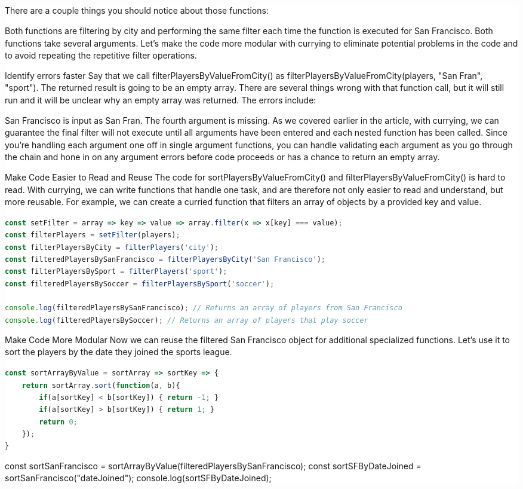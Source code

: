 There are a couple things you should notice about those functions:

Both functions are filtering by city and performing the same filter each time the function is executed for San Francisco.
Both functions take several arguments.
Let’s make the code more modular with currying to eliminate potential problems in the code and to avoid repeating the repetitive filter operations.

Identify errors faster
Say that we call filterPlayersByValueFromCity() as filterPlayersByValueFromCity(players, "San Fran", "sport"). The returned result is going to be an empty array. There are several things wrong with that function call, but it will still run and it will be unclear why an empty array was returned. The errors include:

San Francisco is input as San Fran.
The fourth argument is missing.
As we covered earlier in the article, with currying, we can guarantee the final filter will not execute until all arguments have been entered and each nested function has been called. Since you’re handling each argument one off in single argument functions, you can handle validating each argument as you go through the chain and hone in on any argument errors before code proceeds or has a chance to return an empty array.

Make Code Easier to Read and Reuse
The code for sortPlayersByValueFromCity() and filterPlayersByValueFromCity() is hard to read. With currying, we can write functions that handle one task, and are therefore not only easier to read and understand, but more reusable. For example, we can create a curried function that filters an array of objects by a provided key and value.

```js
const setFilter = array => key => value => array.filter(x => x[key] === value);
const filterPlayers = setFilter(players);
const filterPlayersByCity = filterPlayers('city');
const filteredPlayersBySanFrancisco = filterPlayersByCity('San Francisco');
const filterPlayersBySport = filterPlayers('sport');
const filteredPlayersBySoccer = filterPlayersBySport('soccer');

console.log(filteredPlayersBySanFrancisco); // Returns an array of players from San Francisco
console.log(filteredPlayersBySoccer); // Returns an array of players that play soccer
```

Make Code More Modular
Now we can reuse the filtered San Francisco object for additional specialized functions. Let’s use it to sort the players by the date they joined the sports league.

```js
const sortArrayByValue = sortArray => sortKey => {
    return sortArray.sort(function(a, b){
        if(a[sortKey] < b[sortKey]) { return -1; }
        if(a[sortKey] > b[sortKey]) { return 1; }
        return 0;
    });
}
 ```

const sortSanFrancisco = sortArrayByValue(filteredPlayersBySanFrancisco);
const sortSFByDateJoined = sortSanFrancisco("dateJoined");
console.log(sortSFByDateJoined);
